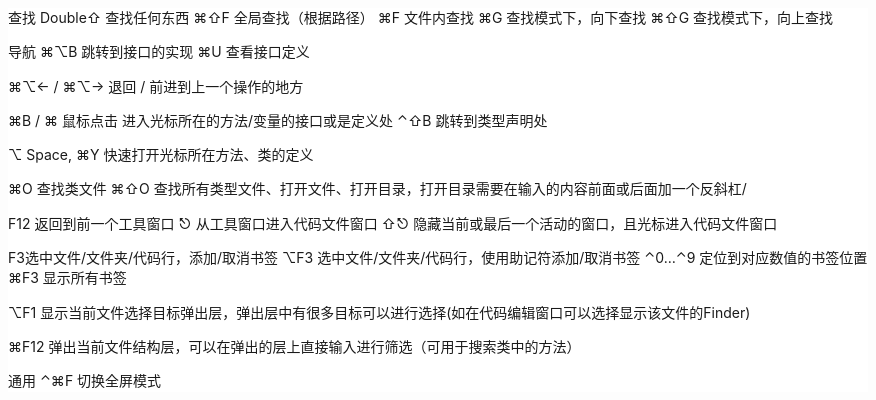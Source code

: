 查找
Double⇧ 查找任何东西
⌘⇧F 全局查找（根据路径）
⌘F 文件内查找
⌘G 查找模式下，向下查找
⌘⇧G 查找模式下，向上查找

导航
⌘⌥B 跳转到接口的实现
⌘U 查看接口定义

⌘⌥← / ⌘⌥→ 退回 / 前进到上一个操作的地方

⌘B / ⌘ 鼠标点击 进入光标所在的方法/变量的接口或是定义处
⌃⇧B 跳转到类型声明处

⌥ Space, ⌘Y 快速打开光标所在方法、类的定义

⌘O 查找类文件
⌘⇧O 查找所有类型文件、打开文件、打开目录，打开目录需要在输入的内容前面或后面加一个反斜杠/

F12 返回到前一个工具窗口
⎋ 从工具窗口进入代码文件窗口
⇧⎋ 隐藏当前或最后一个活动的窗口，且光标进入代码文件窗口

F3选中文件/文件夹/代码行，添加/取消书签
⌥F3 选中文件/文件夹/代码行，使用助记符添加/取消书签
⌃0…⌃9 定位到对应数值的书签位置
⌘F3 显示所有书签

⌥F1 显示当前文件选择目标弹出层，弹出层中有很多目标可以进行选择(如在代码编辑窗口可以选择显示该文件的Finder)

⌘F12 弹出当前文件结构层，可以在弹出的层上直接输入进行筛选（可用于搜索类中的方法）

通用
⌃⌘F 切换全屏模式
